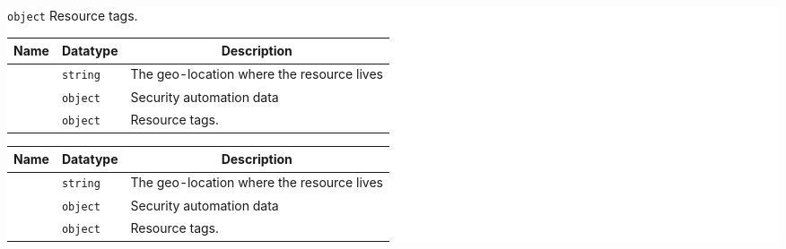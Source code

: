 <tr>
    <td><CopyableCode code="tags" /></td>
    <td><code>object</code></td>
    <td>Resource tags.</td>
</tr>
</tbody>
</table>
</TabItem>
<TabItem value="list_by_resource_group">

<table>
<thead>
    <tr>
    <th>Name</th>
    <th>Datatype</th>
    <th>Description</th>
    </tr>
</thead>
<tbody>
<tr>
    <td><CopyableCode code="location" /></td>
    <td><code>string</code></td>
    <td>The geo-location where the resource lives</td>
</tr>
<tr>
    <td><CopyableCode code="properties" /></td>
    <td><code>object</code></td>
    <td>Security automation data</td>
</tr>
<tr>
    <td><CopyableCode code="tags" /></td>
    <td><code>object</code></td>
    <td>Resource tags.</td>
</tr>
</tbody>
</table>
</TabItem>
<TabItem value="list">

<table>
<thead>
    <tr>
    <th>Name</th>
    <th>Datatype</th>
    <th>Description</th>
    </tr>
</thead>
<tbody>
<tr>
    <td><CopyableCode code="location" /></td>
    <td><code>string</code></td>
    <td>The geo-location where the resource lives</td>
</tr>
<tr>
    <td><CopyableCode code="properties" /></td>
    <td><code>object</code></td>
    <td>Security automation data</td>
</tr>
<tr>
    <td><CopyableCode code="tags" /></td>
    <td><code>object</code></td>
    <td>Resource tags.</td>
</tr>
</tbody>